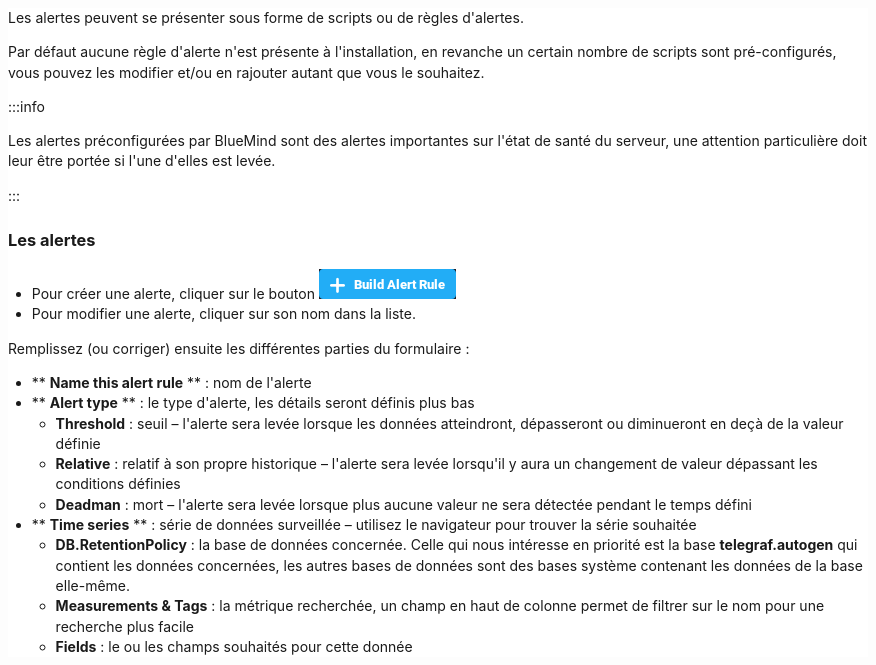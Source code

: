 Les alertes peuvent se présenter sous forme de scripts ou de règles d'alertes.

Par défaut aucune règle d'alerte n'est présente à l'installation, en revanche un certain nombre de scripts sont pré-configurés, vous pouvez les modifier et/ou en rajouter autant que vous le souhaitez.


:::info

Les alertes préconfigurées par BlueMind sont des alertes importantes sur l'état de santé du serveur, une attention particulière doit leur être portée si l'une d'elles est levée.

:::

### Les alertes

- Pour créer une alerte, cliquer sur le bouton ![](../../../attachments/57771695/57771703.png)
- Pour modifier une alerte, cliquer sur son nom dans la liste.


Remplissez (ou corriger) ensuite les différentes parties du formulaire :

- ** **Name this alert rule** ** : nom de l'alerte
- ** **Alert type** ** : le type d'alerte, les détails seront définis plus bas
    - **Threshold** : seuil – l'alerte sera levée lorsque les données atteindront, dépasseront ou diminueront en deçà de la valeur définie
    - **Relative** : relatif à son propre historique – l'alerte sera levée lorsqu'il y aura un changement de valeur dépassant les conditions définies
    - **Deadman** : mort – l'alerte sera levée lorsque plus aucune valeur ne sera détectée pendant le temps défini
- ** **Time series** ** : série de données surveillée – utilisez le navigateur pour trouver la série souhaitée
    - **DB.RetentionPolicy** : la base de données concernée. Celle qui nous intéresse en priorité est la base **telegraf.autogen** qui contient les données concernées, les autres bases de données sont des bases système contenant les données de la base elle-même.
    - **Measurements & Tags** : la métrique recherchée, un champ en haut de colonne permet de filtrer sur le nom pour une recherche plus facile
    - **Fields** : le ou les champs souhaités pour cette donnée